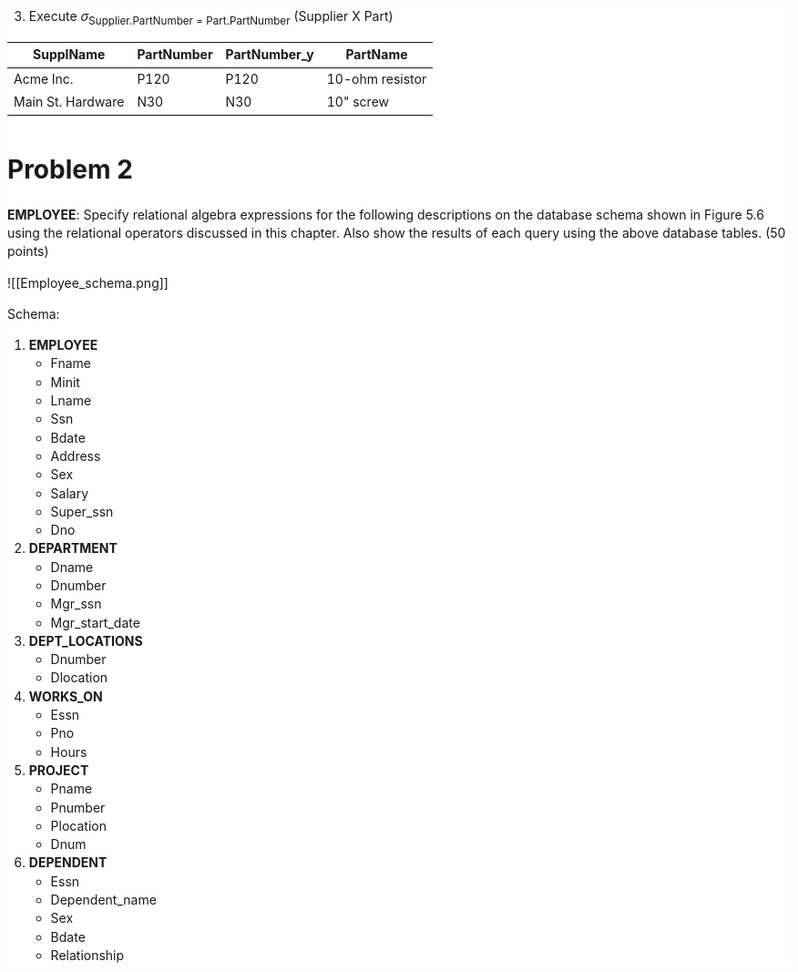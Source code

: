 
3. Execute $\sigma_{\text{Supplier.PartNumber = Part.PartNumber}}$ (Supplier X Part)

| SupplName         | PartNumber | PartNumber_y | PartName        |
| ----------------- | ---------- | ------------ | --------------- |
| Acme Inc.         | P120       | P120         | 10-ohm resistor |
| Main St. Hardware | N30        | N30          | 10" screw       |

# Problem 2

**EMPLOYEE**: Specify relational algebra expressions for the following descriptions on the database schema shown in Figure 5.6 using the relational operators discussed in this chapter. Also show the results of each query using the above database tables. (50 points)

![[Employee_schema.png]]

Schema:

1. **EMPLOYEE**
    - Fname
    - Minit
    - Lname
    - Ssn
    - Bdate
    - Address
    - Sex
    - Salary
    - Super_ssn
    - Dno
2. **DEPARTMENT**
    - Dname
    - Dnumber
    - Mgr_ssn
    - Mgr_start_date
3. **DEPT_LOCATIONS**
    - Dnumber
    - Dlocation
4. **WORKS_ON**
    - Essn
    - Pno
    - Hours
5. **PROJECT**
    - Pname
    - Pnumber
    - Plocation
    - Dnum
6. **DEPENDENT**
    - Essn
    - Dependent_name
    - Sex
    - Bdate
    - Relationship
